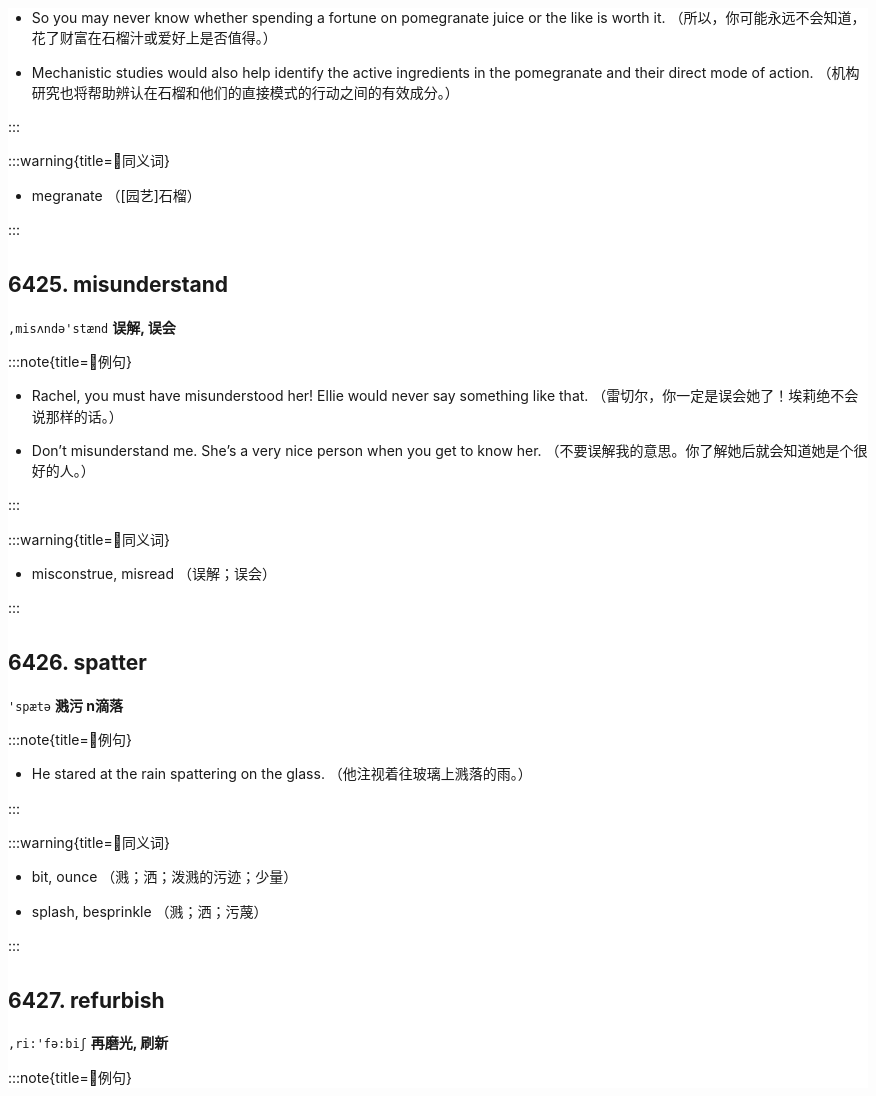 - So you may never know whether spending a fortune on pomegranate juice or the like is worth it. （所以，你可能永远不会知道，花了财富在石榴汁或爱好上是否值得。）

- Mechanistic studies would also help identify the active ingredients in the pomegranate and their direct mode of action. （机构研究也将帮助辨认在石榴和他们的直接模式的行动之间的有效成分。）

:::

:::warning{title=🤔同义词}

- megranate （[园艺]石榴）

:::


## 6425. misunderstand

`,misʌndə'stænd`  **误解, 误会**

:::note{title=🎤例句}

- Rachel, you must have misunderstood her! Ellie would never say something like that. （雷切尔，你一定是误会她了！埃莉绝不会说那样的话。）

- Don’t misunderstand me. She’s a very nice person when you get to know her. （不要误解我的意思。你了解她后就会知道她是个很好的人。）

:::

:::warning{title=🤔同义词}

- misconstrue, misread （误解；误会）

:::


## 6426. spatter

`'spætə`  **溅污 n滴落**

:::note{title=🎤例句}

- He stared at the rain spattering on the glass. （他注视着往玻璃上溅落的雨。）

:::

:::warning{title=🤔同义词}

- bit, ounce （溅；洒；泼溅的污迹；少量）

- splash, besprinkle （溅；洒；污蔑）

:::


## 6427. refurbish

`,ri:'fə:biʃ`  **再磨光, 刷新**

:::note{title=🎤例句}
